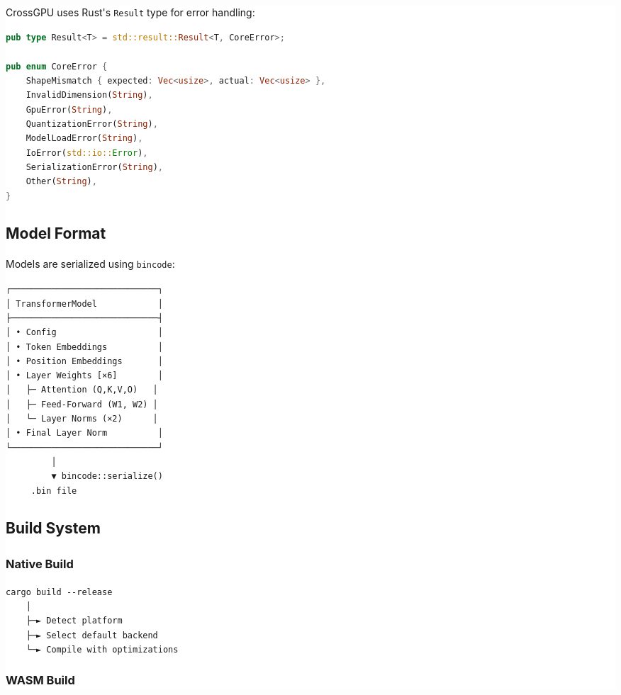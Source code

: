 CrossGPU uses Rust's `Result` type for error handling:

```rust
pub type Result<T> = std::result::Result<T, CoreError>;

pub enum CoreError {
    ShapeMismatch { expected: Vec<usize>, actual: Vec<usize> },
    InvalidDimension(String),
    GpuError(String),
    QuantizationError(String),
    ModelLoadError(String),
    IoError(std::io::Error),
    SerializationError(String),
    Other(String),
}
```

## Model Format

Models are serialized using `bincode`:

```
┌─────────────────────────────┐
│ TransformerModel            │
├─────────────────────────────┤
│ • Config                    │
│ • Token Embeddings          │
│ • Position Embeddings       │
│ • Layer Weights [×6]        │
│   ├─ Attention (Q,K,V,O)   │
│   ├─ Feed-Forward (W1, W2) │
│   └─ Layer Norms (×2)      │
│ • Final Layer Norm          │
└─────────────────────────────┘
         │
         ▼ bincode::serialize()
     .bin file
```

## Build System

### Native Build

```
cargo build --release
    │
    ├─► Detect platform
    ├─► Select default backend
    └─► Compile with optimizations
```

### WASM Build
